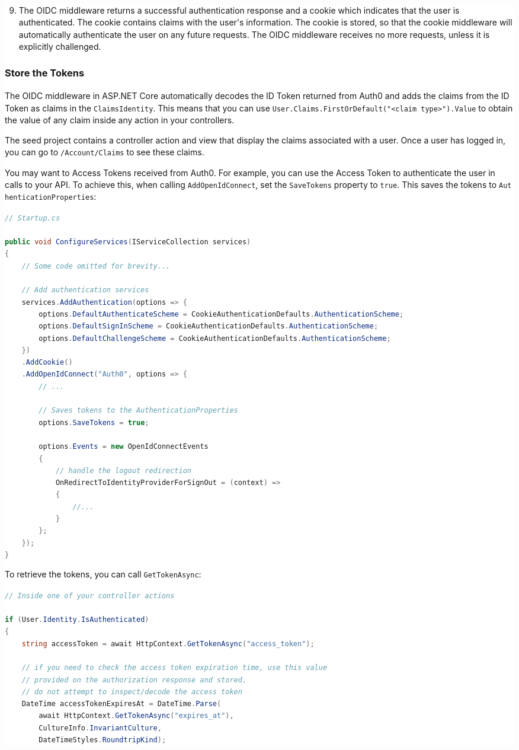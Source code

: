 9. The OIDC middleware returns a successful authentication response and a cookie which indicates that the user is authenticated. The cookie contains claims with the user's information. The cookie is stored, so that the cookie middleware will automatically authenticate the user on any future requests. The OIDC middleware receives no more requests, unless it is explicitly challenged.

### Store the Tokens

The OIDC middleware in ASP.NET Core automatically decodes the ID Token returned from Auth0 and adds the claims from the ID Token as claims in the `ClaimsIdentity`. This means that you can use `User.Claims.FirstOrDefault("<claim type>").Value` to obtain the value of any claim inside any action in your controllers.

The seed project contains a controller action and view that display the claims associated with a user. Once a user has logged in, you can go to `/Account/Claims` to see these claims.

You may want to Access Tokens received from Auth0. For example, you can use the Access Token to authenticate the user in calls to your API. To achieve this, when calling `AddOpenIdConnect`, set the `SaveTokens` property to `true`. This saves the tokens to `AuthenticationProperties`:

```csharp
// Startup.cs

public void ConfigureServices(IServiceCollection services)
{
    // Some code omitted for brevity...

    // Add authentication services
    services.AddAuthentication(options => {
        options.DefaultAuthenticateScheme = CookieAuthenticationDefaults.AuthenticationScheme;
        options.DefaultSignInScheme = CookieAuthenticationDefaults.AuthenticationScheme;
        options.DefaultChallengeScheme = CookieAuthenticationDefaults.AuthenticationScheme;
    })
    .AddCookie()
    .AddOpenIdConnect("Auth0", options => {
        // ...

        // Saves tokens to the AuthenticationProperties
        options.SaveTokens = true;

        options.Events = new OpenIdConnectEvents
        {
            // handle the logout redirection
            OnRedirectToIdentityProviderForSignOut = (context) =>
            {
                //...
            }
        };   
    });
}
```

To retrieve the tokens, you can call `GetTokenAsync`:

```csharp
// Inside one of your controller actions

if (User.Identity.IsAuthenticated)
{
    string accessToken = await HttpContext.GetTokenAsync("access_token");
    
    // if you need to check the access token expiration time, use this value
    // provided on the authorization response and stored.
    // do not attempt to inspect/decode the access token
    DateTime accessTokenExpiresAt = DateTime.Parse(
        await HttpContext.GetTokenAsync("expires_at"), 
        CultureInfo.InvariantCulture, 
        DateTimeStyles.RoundtripKind);
```